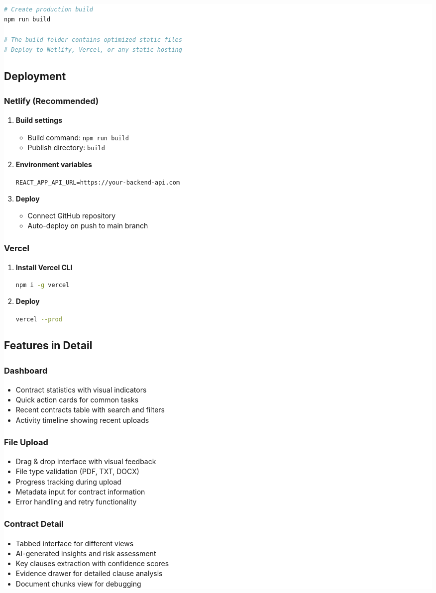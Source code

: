 ```bash
# Create production build
npm run build

# The build folder contains optimized static files
# Deploy to Netlify, Vercel, or any static hosting
```

## Deployment

### Netlify (Recommended)

1. **Build settings**
   - Build command: `npm run build`
   - Publish directory: `build`

2. **Environment variables**
   ```
   REACT_APP_API_URL=https://your-backend-api.com
   ```

3. **Deploy**
   - Connect GitHub repository
   - Auto-deploy on push to main branch

### Vercel

1. **Install Vercel CLI**
   ```bash
   npm i -g vercel
   ```

2. **Deploy**
   ```bash
   vercel --prod
   ```

## Features in Detail

### Dashboard
- Contract statistics with visual indicators
- Quick action cards for common tasks
- Recent contracts table with search and filters
- Activity timeline showing recent uploads

### File Upload
- Drag & drop interface with visual feedback
- File type validation (PDF, TXT, DOCX)
- Progress tracking during upload
- Metadata input for contract information
- Error handling and retry functionality

### Contract Detail
- Tabbed interface for different views
- AI-generated insights and risk assessment
- Key clauses extraction with confidence scores
- Evidence drawer for detailed clause analysis
- Document chunks view for debugging
